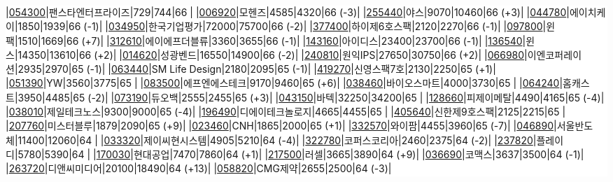 |[054300](https://finance.daum.net/quotes/A054300)|팬스타엔터프라이즈|729|744|66 |
|[006920](https://finance.daum.net/quotes/A006920)|모헨즈|4585|4320|66 (-3)|
|[255440](https://finance.daum.net/quotes/A255440)|야스|9070|10460|66 (+3)|
|[044780](https://finance.daum.net/quotes/A044780)|에이치케이|1850|1939|66 (-1)|
|[034950](https://finance.daum.net/quotes/A034950)|한국기업평가|72000|75700|66 (-2)|
|[377400](https://finance.daum.net/quotes/A377400)|하이제6호스팩|2120|2270|66 (-1)|
|[097800](https://finance.daum.net/quotes/A097800)|윈팩|1510|1669|66 (+7)|
|[312610](https://finance.daum.net/quotes/A312610)|에이에프더블류|3360|3655|66 (-1)|
|[143160](https://finance.daum.net/quotes/A143160)|아이디스|23400|23700|66 (-1)|
|[136540](https://finance.daum.net/quotes/A136540)|윈스|14350|13610|66 (+2)|
|[014620](https://finance.daum.net/quotes/A014620)|성광벤드|16550|14900|66 (-2)|
|[240810](https://finance.daum.net/quotes/A240810)|원익IPS|27650|30750|66 (+2)|
|[066980](https://finance.daum.net/quotes/A066980)|이엔코퍼레이션|2935|2970|65 (-1)|
|[063440](https://finance.daum.net/quotes/A063440)|SM Life Design|2180|2095|65 (-1)|
|[419270](https://finance.daum.net/quotes/A419270)|신영스팩7호|2130|2250|65 (+1)|
|[051390](https://finance.daum.net/quotes/A051390)|YW|3560|3775|65 |
|[083500](https://finance.daum.net/quotes/A083500)|에프엔에스테크|9170|9460|65 (+6)|
|[038460](https://finance.daum.net/quotes/A038460)|바이오스마트|4000|3730|65 |
|[064240](https://finance.daum.net/quotes/A064240)|홈캐스트|3950|4485|65 (-2)|
|[073190](https://finance.daum.net/quotes/A073190)|듀오백|2555|2455|65 (+3)|
|[043150](https://finance.daum.net/quotes/A043150)|바텍|32250|34200|65 |
|[128660](https://finance.daum.net/quotes/A128660)|피제이메탈|4490|4165|65 (-4)|
|[038010](https://finance.daum.net/quotes/A038010)|제일테크노스|9300|9000|65 (-4)|
|[196490](https://finance.daum.net/quotes/A196490)|디에이테크놀로지|4665|4455|65 |
|[405640](https://finance.daum.net/quotes/A405640)|신한제9호스팩|2125|2215|65 |
|[207760](https://finance.daum.net/quotes/A207760)|미스터블루|1879|2090|65 (+9)|
|[023460](https://finance.daum.net/quotes/A023460)|CNH|1865|2000|65 (+1)|
|[332570](https://finance.daum.net/quotes/A332570)|와이팜|4455|3960|65 (-7)|
|[046890](https://finance.daum.net/quotes/A046890)|서울반도체|11400|12060|64 |
|[033320](https://finance.daum.net/quotes/A033320)|제이씨현시스템|4905|5210|64 (-4)|
|[322780](https://finance.daum.net/quotes/A322780)|코퍼스코리아|2460|2375|64 (-2)|
|[237820](https://finance.daum.net/quotes/A237820)|플레이디|5780|5390|64 |
|[170030](https://finance.daum.net/quotes/A170030)|현대공업|7470|7860|64 (+1)|
|[217500](https://finance.daum.net/quotes/A217500)|러셀|3665|3890|64 (+9)|
|[036690](https://finance.daum.net/quotes/A036690)|코맥스|3637|3500|64 (-1)|
|[263720](https://finance.daum.net/quotes/A263720)|디앤씨미디어|20100|18490|64 (+13)|
|[058820](https://finance.daum.net/quotes/A058820)|CMG제약|2655|2500|64 (-3)|
